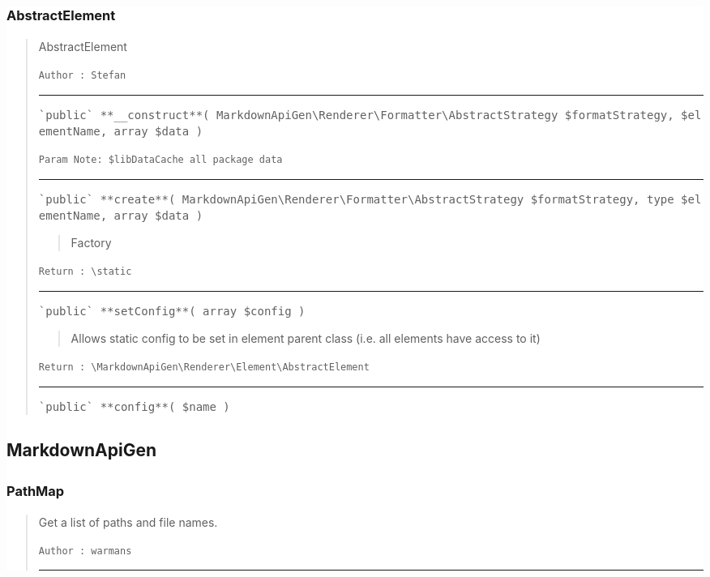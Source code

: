 ### AbstractElement ###
>    AbstractElement
>    
>    
>    `Author : Stefan`
>    
>    
>    
>    -----------------
>    
>    <pre>`public` **__construct**( MarkdownApiGen\Renderer\Formatter\AbstractStrategy $formatStrategy, $elementName, array $data )</pre>
>    
>    
>    
>    `Param Note: $libDataCache all package data`
>    
>    
>    
>    -----------------
>    
>    <pre>`public` **create**( MarkdownApiGen\Renderer\Formatter\AbstractStrategy $formatStrategy, type $elementName, array $data )</pre>
>    
>    
>    >    Factory
>    
>    `Return : \static `
>    
>    
>    
>    -----------------
>    
>    <pre>`public` **setConfig**( array $config )</pre>
>    
>    
>    >    Allows static config to be set in element parent class (i.e. all elements have access to it)
>    
>    `Return : \MarkdownApiGen\Renderer\Element\AbstractElement `
>    
>    
>    
>    -----------------
>    
>    <pre>`public` **config**( $name )</pre>
>    
>    
>    

MarkdownApiGen
--------------
### PathMap ###
>    Get a list of paths and file names.
>    
>    
>    `Author : warmans`
>    
>    
>    
>    -----------------
>    